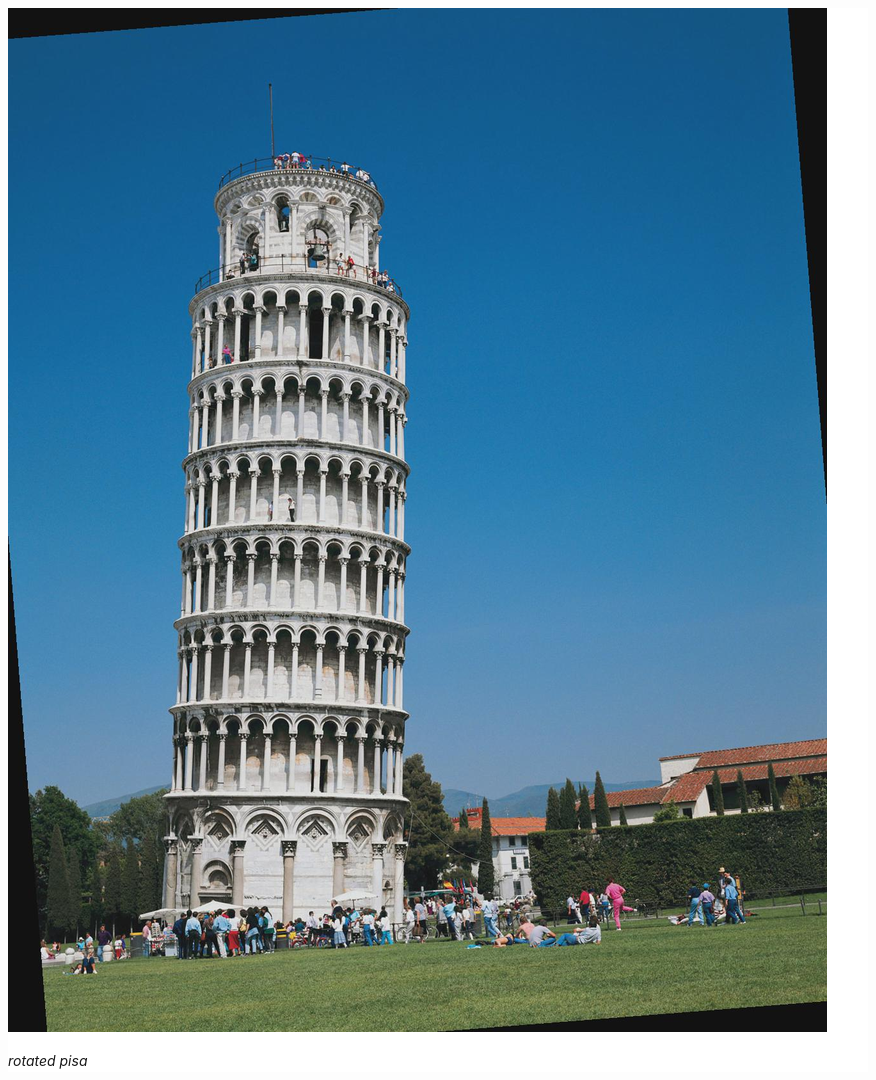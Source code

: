 <td align="left"><p><em><img src="output/13_rot_pisa.jpg" alt="rotated facade" /></em></p>
<p><em>rotated pisa</em></p></td>
</tr>
<tr class="even">